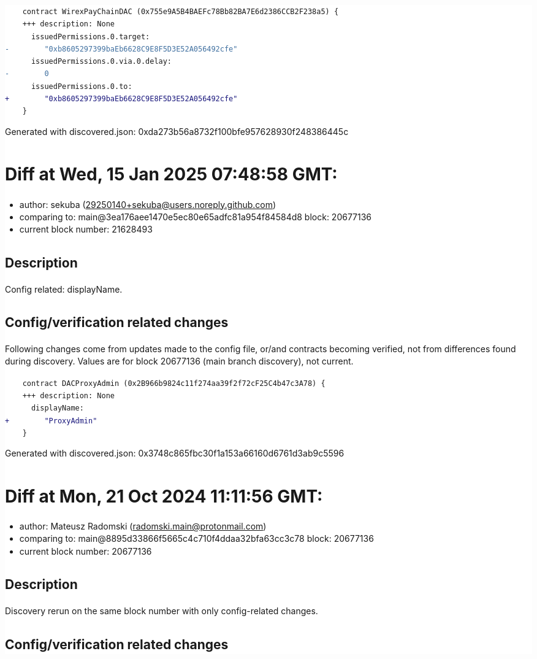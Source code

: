 ```diff
    contract WirexPayChainDAC (0x755e9A5B4BAEFc78Bb82BA7E6d2386CCB2F238a5) {
    +++ description: None
      issuedPermissions.0.target:
-        "0xb8605297399baEb6628C9E8F5D3E52A056492cfe"
      issuedPermissions.0.via.0.delay:
-        0
      issuedPermissions.0.to:
+        "0xb8605297399baEb6628C9E8F5D3E52A056492cfe"
    }
```

Generated with discovered.json: 0xda273b56a8732f100bfe957628930f248386445c

# Diff at Wed, 15 Jan 2025 07:48:58 GMT:

- author: sekuba (<29250140+sekuba@users.noreply.github.com>)
- comparing to: main@3ea176aee1470e5ec80e65adfc81a954f84584d8 block: 20677136
- current block number: 21628493

## Description

Config related: displayName.

## Config/verification related changes

Following changes come from updates made to the config file,
or/and contracts becoming verified, not from differences found during
discovery. Values are for block 20677136 (main branch discovery), not current.

```diff
    contract DACProxyAdmin (0x2B966b9824c11f274aa39f2f72cF25C4b47c3A78) {
    +++ description: None
      displayName:
+        "ProxyAdmin"
    }
```

Generated with discovered.json: 0x3748c865fbc30f1a153a66160d6761d3ab9c5596

# Diff at Mon, 21 Oct 2024 11:11:56 GMT:

- author: Mateusz Radomski (<radomski.main@protonmail.com>)
- comparing to: main@8895d33866f5665c4c710f4ddaa32bfa63cc3c78 block: 20677136
- current block number: 20677136

## Description

Discovery rerun on the same block number with only config-related changes.

## Config/verification related changes
